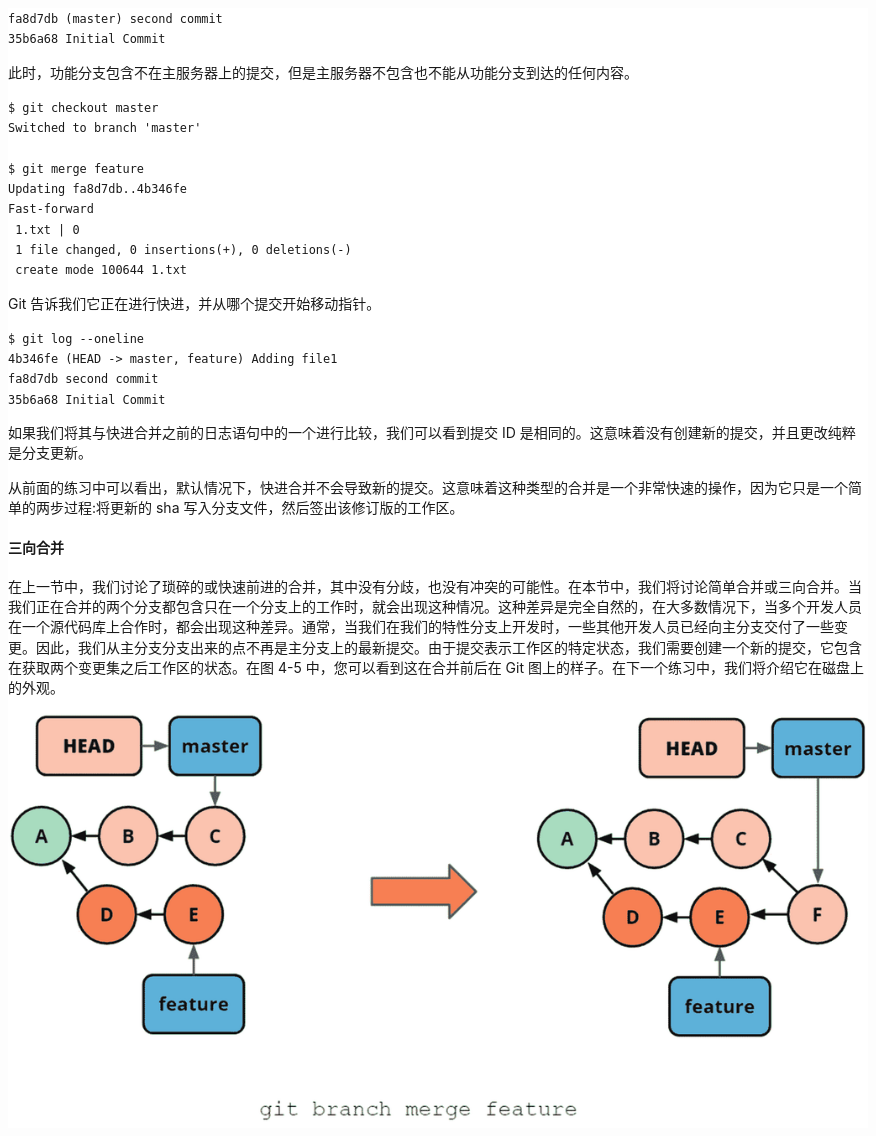 ```
fa8d7db (master) second commit
35b6a68 Initial Commit

```

此时，功能分支包含不在主服务器上的提交，但是主服务器不包含也不能从功能分支到达的任何内容。

```
$ git checkout master
Switched to branch 'master'

$ git merge feature
Updating fa8d7db..4b346fe
Fast-forward
 1.txt | 0
 1 file changed, 0 insertions(+), 0 deletions(-)
 create mode 100644 1.txt

```

Git 告诉我们它正在进行快进，并从哪个提交开始移动指针。

```
$ git log --oneline
4b346fe (HEAD -> master, feature) Adding file1
fa8d7db second commit
35b6a68 Initial Commit

```

如果我们将其与快进合并之前的日志语句中的一个进行比较，我们可以看到提交 ID 是相同的。这意味着没有创建新的提交，并且更改纯粹是分支更新。

从前面的练习中可以看出，默认情况下，快进合并不会导致新的提交。这意味着这种类型的合并是一个非常快速的操作，因为它只是一个简单的两步过程:将更新的 sha 写入分支文件，然后签出该修订版的工作区。

#### 三向合并

在上一节中，我们讨论了琐碎的或快速前进的合并，其中没有分歧，也没有冲突的可能性。在本节中，我们将讨论简单合并或三向合并。当我们正在合并的两个分支都包含只在一个分支上的工作时，就会出现这种情况。这种差异是完全自然的，在大多数情况下，当多个开发人员在一个源代码库上合作时，都会出现这种差异。通常，当我们在我们的特性分支上开发时，一些其他开发人员已经向主分支交付了一些变更。因此，我们从主分支分支出来的点不再是主分支上的最新提交。由于提交表示工作区的特定状态，我们需要创建一个新的提交，它包含在获取两个变更集之后工作区的状态。在图 4-5 中，您可以看到这在合并前后在 Git 图上的样子。在下一个练习中，我们将介绍它在磁盘上的外观。

![img/495602_1_En_4_Fig5_HTML.jpg](img/495602_1_En_4_Fig5_HTML.jpg)
